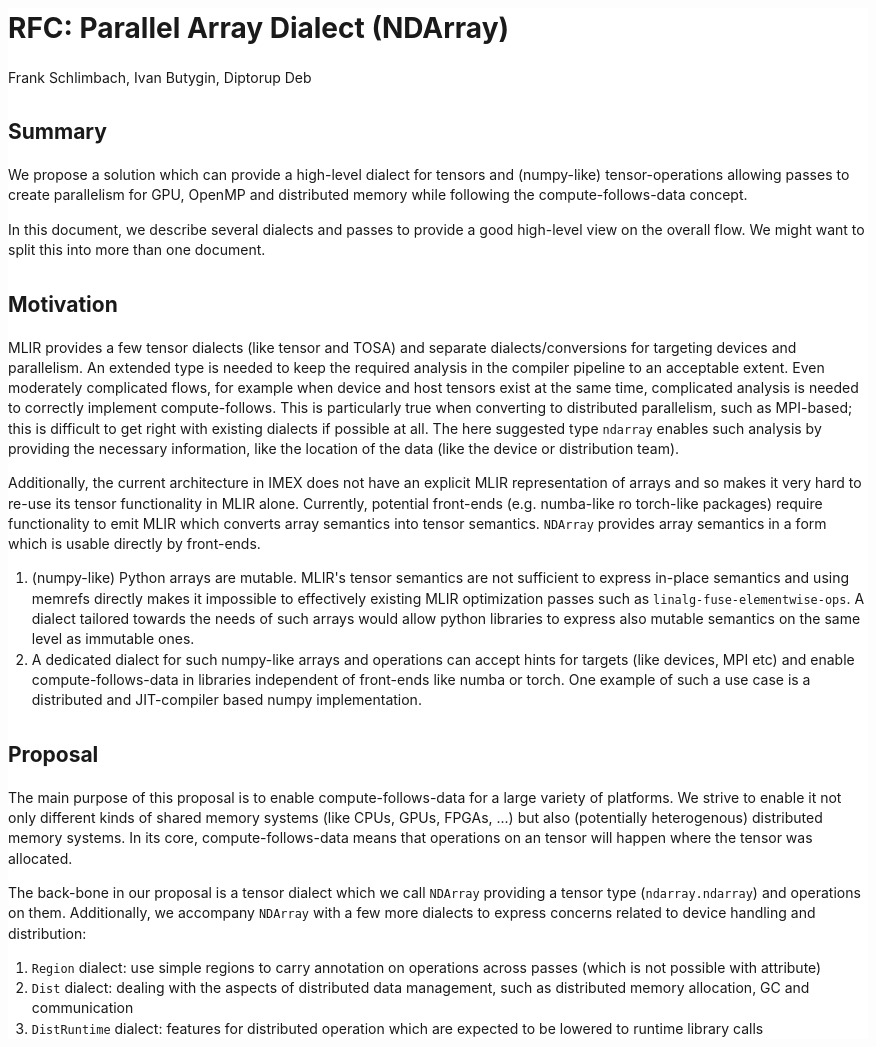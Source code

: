 # RFC: Parallel Array Dialect (NDArray)

Frank Schlimbach, Ivan Butygin, Diptorup Deb

## Summary

We propose a solution which can provide a high-level dialect for tensors and (numpy-like) tensor-operations allowing passes to create parallelism for GPU, OpenMP and distributed memory while following the compute-follows-data concept.

In this document, we describe several dialects and passes to provide a good high-level view on the overall flow. We might want to split this into more than one document.

## Motivation

MLIR provides a few tensor dialects (like tensor and TOSA) and separate dialects/conversions for targeting devices and parallelism. An extended type is needed to keep the required analysis in the compiler pipeline to an acceptable extent. Even moderately complicated flows, for example when device and host tensors exist at the same time, complicated analysis is needed to correctly implement compute-follows. This is particularly true when converting to distributed parallelism, such as MPI-based; this is difficult to get right with existing dialects if possible at all. The here suggested type `ndarray` enables such analysis by providing the necessary information, like the location of the data (like the device or distribution team).

Additionally, the current architecture in IMEX does not have an explicit MLIR representation of arrays and so makes it very hard to re-use its tensor functionality in MLIR alone. Currently, potential front-ends (e.g. numba-like ro torch-like packages) require functionality to emit MLIR which converts array semantics into tensor semantics. `NDArray` provides array semantics in a form which is usable directly by front-ends.

1. (numpy-like) Python arrays are mutable. MLIR's tensor semantics are not sufficient to express in-place semantics and using memrefs directly makes it impossible to effectively existing MLIR optimization passes such as `linalg-fuse-elementwise-ops`. A dialect tailored towards the needs of such arrays would allow python libraries to express also mutable semantics on the same level as immutable ones.
2. A dedicated dialect for such numpy-like arrays and operations can accept hints for targets (like devices, MPI etc) and enable compute-follows-data in libraries independent of front-ends like numba or torch. One example of such a use case is a distributed and JIT-compiler based numpy implementation.

## Proposal

The main purpose of this proposal is to enable compute-follows-data for a large variety of platforms. We strive to enable it not only different kinds of shared memory systems (like CPUs, GPUs, FPGAs, ...) but also (potentially heterogenous) distributed memory systems. In its core, compute-follows-data means that operations on an tensor will happen where the tensor was allocated.

The back-bone in our proposal is a tensor dialect which we call `NDArray` providing a tensor type (`ndarray.ndarray`) and operations on them. Additionally, we accompany `NDArray` with a few more dialects to express concerns related to device handling and distribution:

1. `Region` dialect: use simple regions to carry annotation on operations across passes (which is not possible with attribute)
2. `Dist` dialect: dealing with the aspects of distributed data management, such as distributed memory allocation, GC and communication
3. `DistRuntime` dialect: features for distributed operation which are expected to be lowered to runtime library calls
